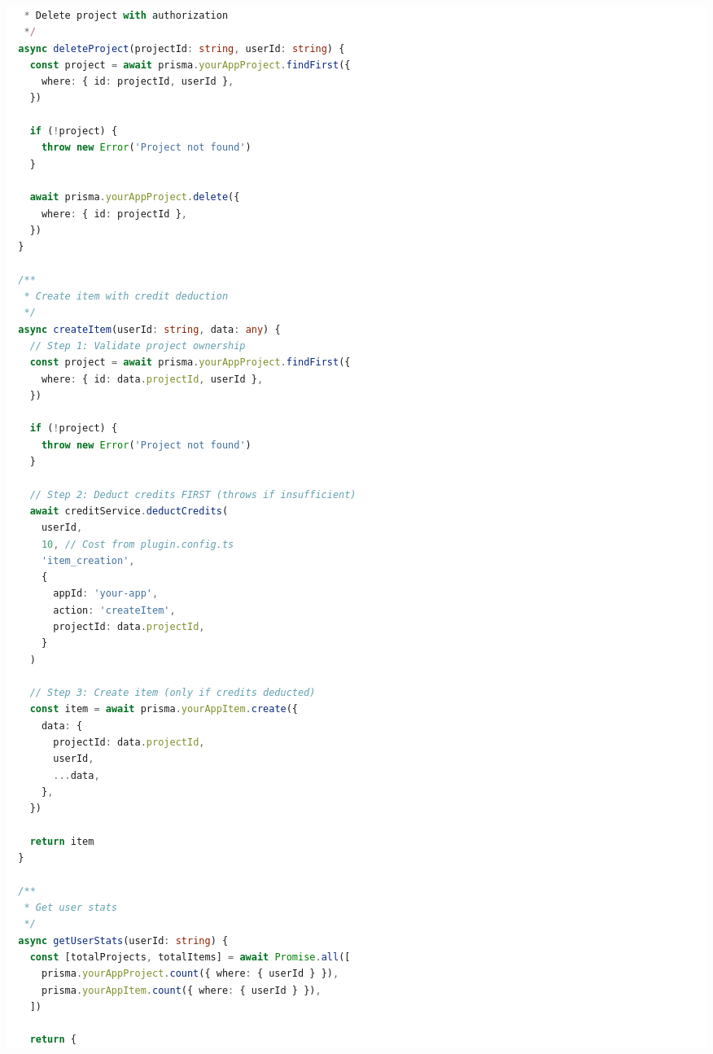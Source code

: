 ```typescript
   * Delete project with authorization
   */
  async deleteProject(projectId: string, userId: string) {
    const project = await prisma.yourAppProject.findFirst({
      where: { id: projectId, userId },
    })

    if (!project) {
      throw new Error('Project not found')
    }

    await prisma.yourAppProject.delete({
      where: { id: projectId },
    })
  }

  /**
   * Create item with credit deduction
   */
  async createItem(userId: string, data: any) {
    // Step 1: Validate project ownership
    const project = await prisma.yourAppProject.findFirst({
      where: { id: data.projectId, userId },
    })

    if (!project) {
      throw new Error('Project not found')
    }

    // Step 2: Deduct credits FIRST (throws if insufficient)
    await creditService.deductCredits(
      userId,
      10, // Cost from plugin.config.ts
      'item_creation',
      {
        appId: 'your-app',
        action: 'createItem',
        projectId: data.projectId,
      }
    )

    // Step 3: Create item (only if credits deducted)
    const item = await prisma.yourAppItem.create({
      data: {
        projectId: data.projectId,
        userId,
        ...data,
      },
    })

    return item
  }

  /**
   * Get user stats
   */
  async getUserStats(userId: string) {
    const [totalProjects, totalItems] = await Promise.all([
      prisma.yourAppProject.count({ where: { userId } }),
      prisma.yourAppItem.count({ where: { userId } }),
    ])

    return {
```